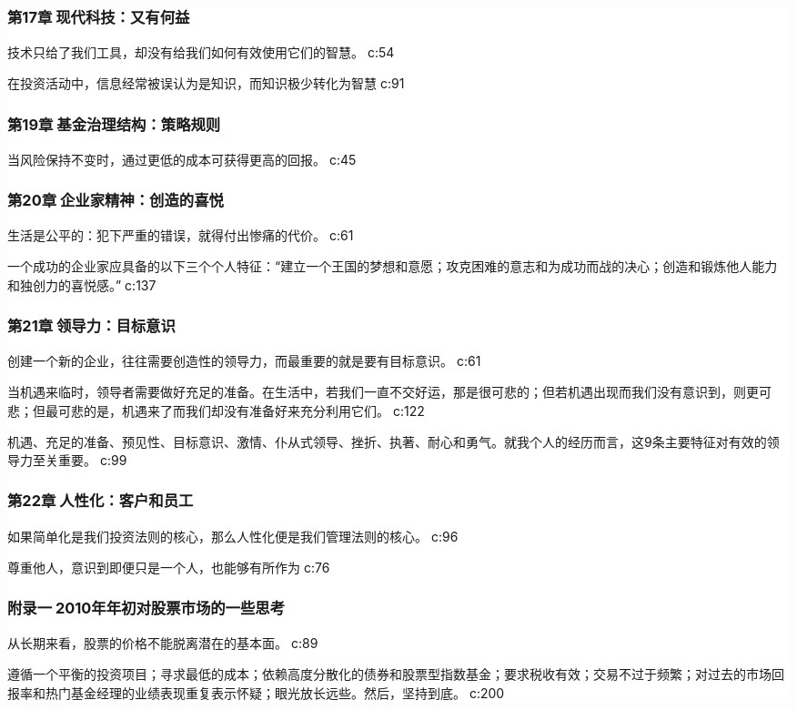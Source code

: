 ### 第17章 现代科技：又有何益

技术只给了我们工具，却没有给我们如何有效使用它们的智慧。 c:54

在投资活动中，信息经常被误认为是知识，而知识极少转化为智慧 c:91

### 第19章 基金治理结构：策略规则

当风险保持不变时，通过更低的成本可获得更高的回报。 c:45

### 第20章 企业家精神：创造的喜悦

生活是公平的：犯下严重的错误，就得付出惨痛的代价。 c:61

一个成功的企业家应具备的以下三个个人特征：“建立一个王国的梦想和意愿；攻克困难的意志和为成功而战的决心；创造和锻炼他人能力和独创力的喜悦感。” c:137

### 第21章 领导力：目标意识

创建一个新的企业，往往需要创造性的领导力，而最重要的就是要有目标意识。 c:61

当机遇来临时，领导者需要做好充足的准备。在生活中，若我们一直不交好运，那是很可悲的；但若机遇出现而我们没有意识到，则更可悲；但最可悲的是，机遇来了而我们却没有准备好来充分利用它们。 c:122

机遇、充足的准备、预见性、目标意识、激情、仆从式领导、挫折、执著、耐心和勇气。就我个人的经历而言，这9条主要特征对有效的领导力至关重要。 c:99

### 第22章 人性化：客户和员工

如果简单化是我们投资法则的核心，那么人性化便是我们管理法则的核心。 c:96

尊重他人，意识到即便只是一个人，也能够有所作为 c:76

### 附录一 2010年年初对股票市场的一些思考

从长期来看，股票的价格不能脱离潜在的基本面。 c:89

遵循一个平衡的投资项目；寻求最低的成本；依赖高度分散化的债券和股票型指数基金；要求税收有效；交易不过于频繁；对过去的市场回报率和热门基金经理的业绩表现重复表示怀疑；眼光放长远些。然后，坚持到底。 c:200
